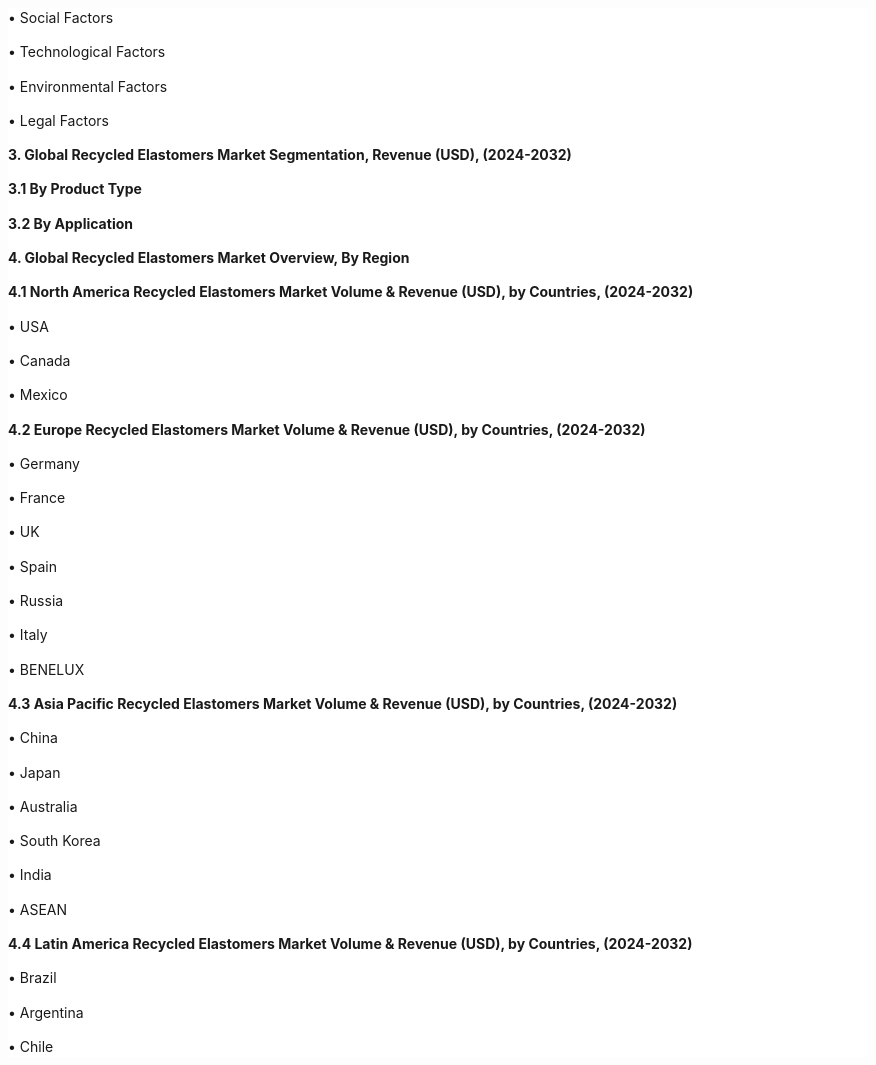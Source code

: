 • Social Factors

• Technological Factors

• Environmental Factors

• Legal Factors

<strong>3. Global Recycled Elastomers Market Segmentation, Revenue (USD), (2024-2032)</strong>

<strong>3.1 By Product Type</strong>

<strong>3.2 By Application</strong>

<strong>4. Global Recycled Elastomers Market Overview, By Region</strong>

<strong>4.1 North America Recycled Elastomers Market Volume &amp; Revenue (USD), by Countries, (2024-2032)</strong>

• USA

• Canada

• Mexico

<strong>4.2 Europe Recycled Elastomers Market Volume &amp; Revenue (USD), by Countries, (2024-2032)</strong>

• Germany

• France

• UK

• Spain

• Russia

• Italy

• BENELUX

<strong>4.3 Asia Pacific Recycled Elastomers Market Volume &amp; Revenue (USD), by Countries, (2024-2032)</strong>

• China

• Japan

• Australia

• South Korea

• India

• ASEAN

<strong>4.4 Latin America Recycled Elastomers Market Volume &amp; Revenue (USD), by Countries, (2024-2032)</strong>

• Brazil

• Argentina

• Chile
